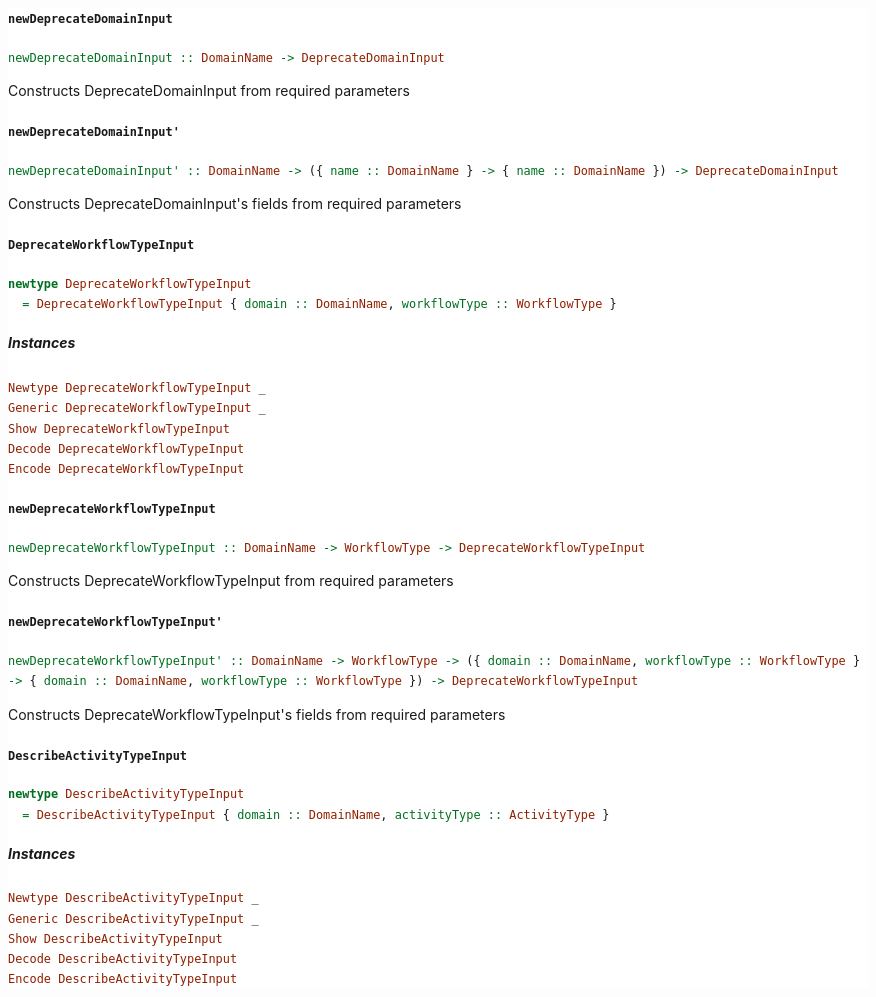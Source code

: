 #### `newDeprecateDomainInput`

``` purescript
newDeprecateDomainInput :: DomainName -> DeprecateDomainInput
```

Constructs DeprecateDomainInput from required parameters

#### `newDeprecateDomainInput'`

``` purescript
newDeprecateDomainInput' :: DomainName -> ({ name :: DomainName } -> { name :: DomainName }) -> DeprecateDomainInput
```

Constructs DeprecateDomainInput's fields from required parameters

#### `DeprecateWorkflowTypeInput`

``` purescript
newtype DeprecateWorkflowTypeInput
  = DeprecateWorkflowTypeInput { domain :: DomainName, workflowType :: WorkflowType }
```

##### Instances
``` purescript
Newtype DeprecateWorkflowTypeInput _
Generic DeprecateWorkflowTypeInput _
Show DeprecateWorkflowTypeInput
Decode DeprecateWorkflowTypeInput
Encode DeprecateWorkflowTypeInput
```

#### `newDeprecateWorkflowTypeInput`

``` purescript
newDeprecateWorkflowTypeInput :: DomainName -> WorkflowType -> DeprecateWorkflowTypeInput
```

Constructs DeprecateWorkflowTypeInput from required parameters

#### `newDeprecateWorkflowTypeInput'`

``` purescript
newDeprecateWorkflowTypeInput' :: DomainName -> WorkflowType -> ({ domain :: DomainName, workflowType :: WorkflowType } -> { domain :: DomainName, workflowType :: WorkflowType }) -> DeprecateWorkflowTypeInput
```

Constructs DeprecateWorkflowTypeInput's fields from required parameters

#### `DescribeActivityTypeInput`

``` purescript
newtype DescribeActivityTypeInput
  = DescribeActivityTypeInput { domain :: DomainName, activityType :: ActivityType }
```

##### Instances
``` purescript
Newtype DescribeActivityTypeInput _
Generic DescribeActivityTypeInput _
Show DescribeActivityTypeInput
Decode DescribeActivityTypeInput
Encode DescribeActivityTypeInput
```
